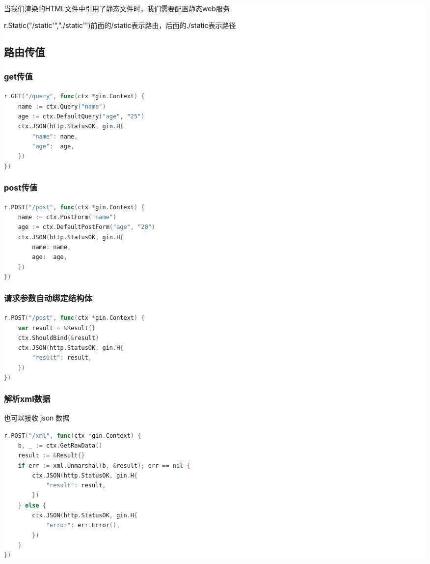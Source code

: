 当我们渲染的HTML文件中引用了静态文件时，我们需要配置静态web服务

r.Static("/static'","./static'")前面的/static表示路由，后面的./static表示路径

## 路由传值

### get传值

```go
r.GET("/query", func(ctx *gin.Context) {
    name := ctx.Query("name")
    age := ctx.DefaultQuery("age", "25")
    ctx.JSON(http.StatusOK, gin.H{
        "name": name,
        "age":  age,
    })
})
```

### post传值

```go
r.POST("/post", func(ctx *gin.Context) {
    name := ctx.PostForm("name")
    age := ctx.DefaultPostForm("age", "20")
    ctx.JSON(http.StatusOK, gin.H{
        name: name,
        age:  age,
    })
})
```

### 请求参数自动绑定结构体

```go
r.POST("/post", func(ctx *gin.Context) {
    var result = &Result{}
    ctx.ShouldBind(&result)
    ctx.JSON(http.StatusOK, gin.H{
        "result": result,
    })
})
```

### 解析xml数据

也可以接收 json 数据

```go
r.POST("/xml", func(ctx *gin.Context) {
    b, _ := ctx.GetRawData()
    result := &Result{}
    if err := xml.Unmarshal(b, &result); err == nil {
        ctx.JSON(http.StatusOK, gin.H{
            "result": result,
        })
    } else {
        ctx.JSON(http.StatusOK, gin.H{
            "error": err.Error(),
        })
    }
})
```
